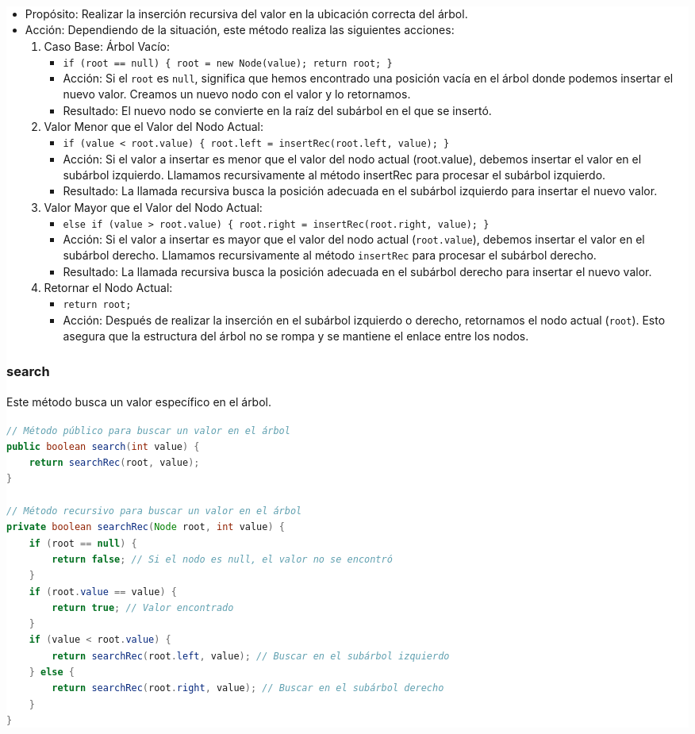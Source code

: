 - Propósito: Realizar la inserción recursiva del valor en la ubicación correcta del árbol.
- Acción: Dependiendo de la situación, este método realiza las siguientes acciones:
    1.  Caso Base: Árbol Vacío:
        - `if (root == null) { root = new Node(value); return root; }`
        - Acción: Si el `root` es `null`, significa que hemos encontrado una posición vacía en el árbol donde podemos insertar el nuevo valor. Creamos un nuevo nodo con el valor y lo retornamos.
        - Resultado: El nuevo nodo se convierte en la raíz del subárbol en el que se insertó.
    2. Valor Menor que el Valor del Nodo Actual:
        - `if (value < root.value) { root.left = insertRec(root.left, value); }`
        - Acción: Si el valor a insertar es menor que el valor del nodo actual (root.value), debemos insertar el valor en el subárbol izquierdo. Llamamos recursivamente al método insertRec para procesar el subárbol izquierdo.
        - Resultado: La llamada recursiva busca la posición adecuada en el subárbol izquierdo para insertar el nuevo valor.
    3. Valor Mayor que el Valor del Nodo Actual:
        - `else if (value > root.value) { root.right = insertRec(root.right, value); }`
        - Acción: Si el valor a insertar es mayor que el valor del nodo actual (`root.value`), debemos insertar el valor en el subárbol derecho. Llamamos recursivamente al método `insertRec` para procesar el subárbol derecho.
        - Resultado: La llamada recursiva busca la posición adecuada en el subárbol derecho para insertar el nuevo valor.
    4. Retornar el Nodo Actual:
        - `return root;`
        - Acción: Después de realizar la inserción en el subárbol izquierdo o derecho, retornamos el nodo actual (`root`). Esto asegura que la estructura del árbol no se rompa y se mantiene el enlace entre los nodos.

### search

Este método busca un valor específico en el árbol.

```java
// Método público para buscar un valor en el árbol
public boolean search(int value) {
    return searchRec(root, value);
}

// Método recursivo para buscar un valor en el árbol
private boolean searchRec(Node root, int value) {
    if (root == null) {
        return false; // Si el nodo es null, el valor no se encontró
    }
    if (root.value == value) {
        return true; // Valor encontrado
    }
    if (value < root.value) {
        return searchRec(root.left, value); // Buscar en el subárbol izquierdo
    } else {
        return searchRec(root.right, value); // Buscar en el subárbol derecho
    }
}
```
